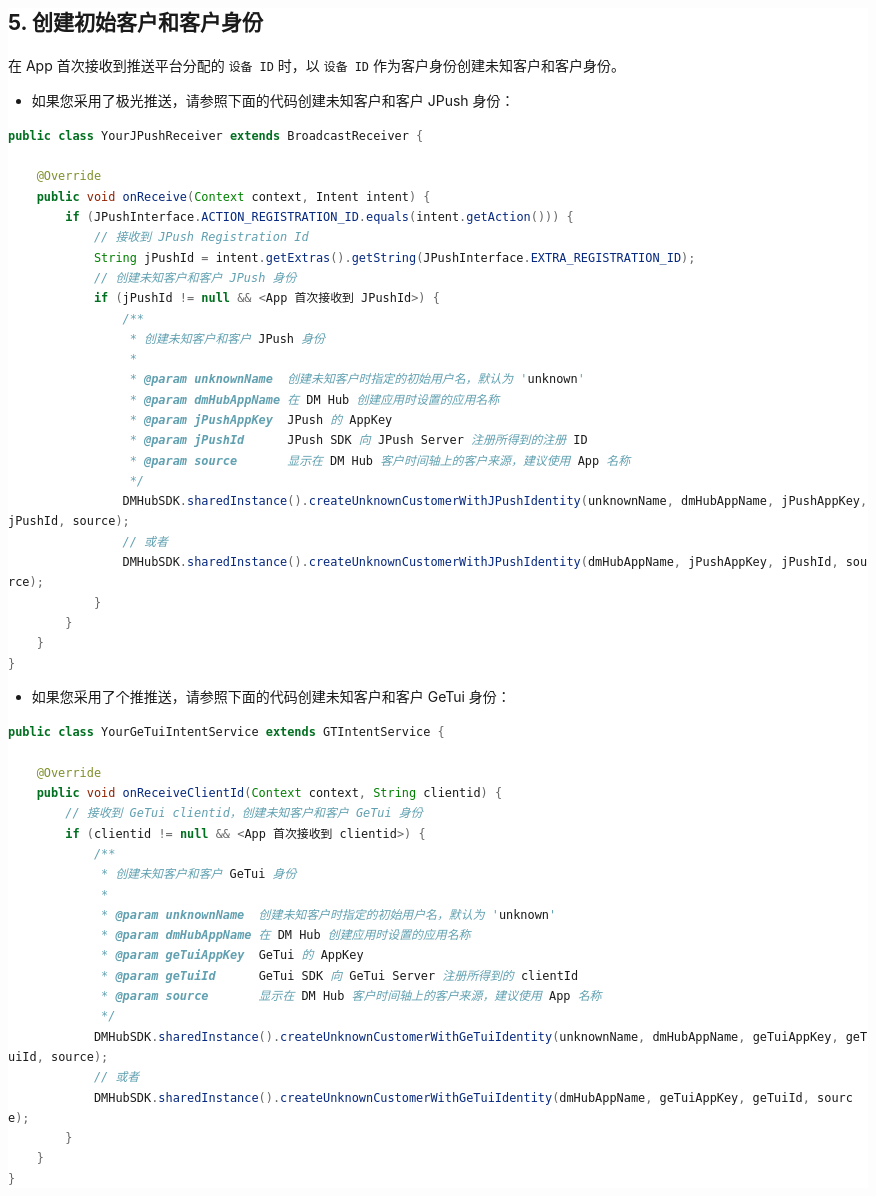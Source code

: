 ## 5. 创建初始客户和客户身份

在 App 首次接收到推送平台分配的 `设备 ID` 时，以 `设备 ID` 作为客户身份创建未知客户和客户身份。
- 如果您采用了极光推送，请参照下面的代码创建未知客户和客户 JPush 身份：
```java
public class YourJPushReceiver extends BroadcastReceiver {

    @Override
    public void onReceive(Context context, Intent intent) {
        if (JPushInterface.ACTION_REGISTRATION_ID.equals(intent.getAction())) {
            // 接收到 JPush Registration Id
            String jPushId = intent.getExtras().getString(JPushInterface.EXTRA_REGISTRATION_ID);
            // 创建未知客户和客户 JPush 身份
            if (jPushId != null && <App 首次接收到 JPushId>) {
                /**
                 * 创建未知客户和客户 JPush 身份
                 *
                 * @param unknownName  创建未知客户时指定的初始用户名，默认为 'unknown'
                 * @param dmHubAppName 在 DM Hub 创建应用时设置的应用名称
                 * @param jPushAppKey  JPush 的 AppKey
                 * @param jPushId      JPush SDK 向 JPush Server 注册所得到的注册 ID
                 * @param source       显示在 DM Hub 客户时间轴上的客户来源，建议使用 App 名称
                 */
                DMHubSDK.sharedInstance().createUnknownCustomerWithJPushIdentity(unknownName, dmHubAppName, jPushAppKey, jPushId, source);
                // 或者
                DMHubSDK.sharedInstance().createUnknownCustomerWithJPushIdentity(dmHubAppName, jPushAppKey, jPushId, source);
            }
        }
    }
}
```
- 如果您采用了个推推送，请参照下面的代码创建未知客户和客户 GeTui 身份：
```java
public class YourGeTuiIntentService extends GTIntentService {

    @Override
    public void onReceiveClientId(Context context, String clientid) {
        // 接收到 GeTui clientid，创建未知客户和客户 GeTui 身份
        if (clientid != null && <App 首次接收到 clientid>) {
            /**
             * 创建未知客户和客户 GeTui 身份
             *
             * @param unknownName  创建未知客户时指定的初始用户名，默认为 'unknown'
             * @param dmHubAppName 在 DM Hub 创建应用时设置的应用名称
             * @param geTuiAppKey  GeTui 的 AppKey
             * @param geTuiId      GeTui SDK 向 GeTui Server 注册所得到的 clientId
             * @param source       显示在 DM Hub 客户时间轴上的客户来源，建议使用 App 名称
             */
            DMHubSDK.sharedInstance().createUnknownCustomerWithGeTuiIdentity(unknownName, dmHubAppName, geTuiAppKey, geTuiId, source);
            // 或者
            DMHubSDK.sharedInstance().createUnknownCustomerWithGeTuiIdentity(dmHubAppName, geTuiAppKey, geTuiId, source);
        }
    }
}
```
